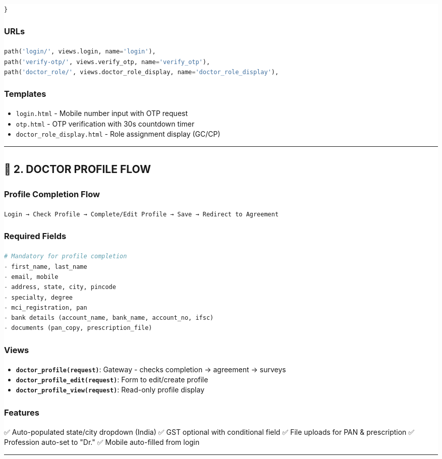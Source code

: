 ```python
}
```

### **URLs**
```python
path('login/', views.login, name='login'),
path('verify-otp/', views.verify_otp, name='verify_otp'),
path('doctor_role/', views.doctor_role_display, name='doctor_role_display'),
```

### **Templates**
- `login.html` - Mobile number input with OTP request
- `otp.html` - OTP verification with 30s countdown timer
- `doctor_role_display.html` - Role assignment display (GC/CP)

---

## 👤 2. DOCTOR PROFILE FLOW

### **Profile Completion Flow**
```
Login → Check Profile → Complete/Edit Profile → Save → Redirect to Agreement
```

### **Required Fields**
```python
# Mandatory for profile completion
- first_name, last_name
- email, mobile
- address, state, city, pincode
- specialty, degree
- mci_registration, pan
- bank details (account_name, bank_name, account_no, ifsc)
- documents (pan_copy, prescription_file)
```

### **Views**
- **`doctor_profile(request)`**: Gateway - checks completion → agreement → surveys
- **`doctor_profile_edit(request)`**: Form to edit/create profile
- **`doctor_profile_view(request)`**: Read-only profile display

### **Features**
✅ Auto-populated state/city dropdown (India)
✅ GST optional with conditional field
✅ File uploads for PAN & prescription
✅ Profession auto-set to "Dr."
✅ Mobile auto-filled from login

---
